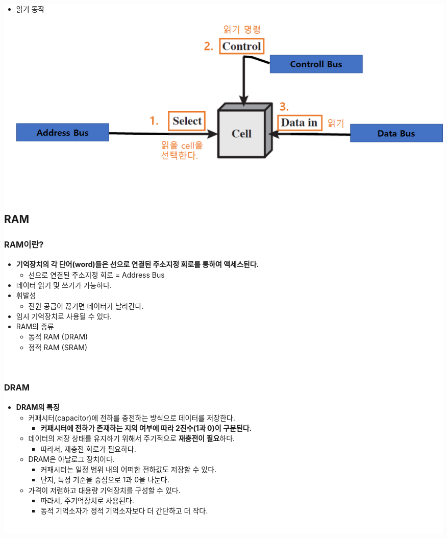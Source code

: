 - 읽기 동작
    
    ![Untitled](/assets/img/2021-10-14-ComputerStructure_InnerMemory/Untitled%2067.png)
    
<br/><br/>

## RAM

### RAM이란?

- **기억장치의 각 단어(word)들은 선으로 연결된 주소지정 회로를 통하여 액세스된다.**
    - 선으로 연결된 주소지정 회로 = Address Bus
- 데이터 읽기 및 쓰기가 가능하다.
- 휘발성
    - 전원 공급이 끊기면 데이터가 날라간다.
- 임시 기억장치로 사용될 수 있다.
- RAM의 종류
    - 동적 RAM (DRAM)
    - 정적 RAM (SRAM)

<br/>

### DRAM

- **DRAM의 특징**
    - 커패시터(capacitor)에 전하를 충전하는 방식으로 데이터를 저장한다.
        - **커패시터에 전하가 존재하는 지의 여부에 따라 2진수(1과 0)이 구분된다.**
    - 데이터의 저장 상태를 유지하기 위해서 주기적으로 **재충전이 필요**하다.
        - 따라서, 재충전 회로가 필요하다.
    - DRAM은 아날로그 장치이다.
        - 커패시터는 일정 범위 내의 어떠한 전하값도 저장할 수 있다.
        - 단지, 특정 기준을 중심으로 1과 0을 나눈다.
    - 가격이 저렴하고 대용량 기억장치를 구성할 수 있다.
        - 따라서, 주기억장치로 사용된다.
        - 동적 기억소자가 정적 기억소자보다 더 간단하고 더 작다.

<br/>
